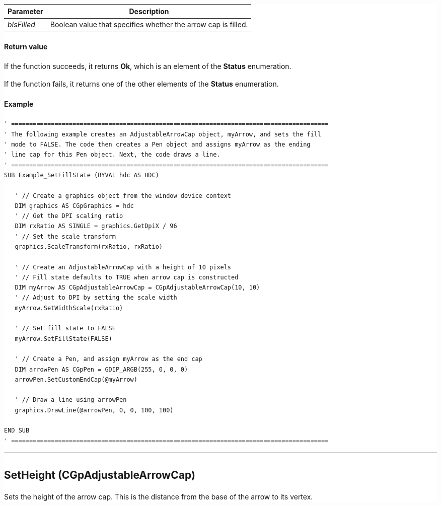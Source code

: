 | Parameter  | Description |
| ---------- | ----------- |
| *bIsFilled* | Boolean value that specifies whether the arrow cap is filled. |

#### Return value

If the function succeeds, it returns **Ok**, which is an element of the **Status** enumeration.

If the function fails, it returns one of the other elements of the **Status** enumeration.

#### Example

```
' ========================================================================================
' The following example creates an AdjustableArrowCap object, myArrow, and sets the fill
' mode to FALSE. The code then creates a Pen object and assigns myArrow as the ending
' line cap for this Pen object. Next, the code draws a line.
' ========================================================================================
SUB Example_SetFillState (BYVAL hdc AS HDC)

   ' // Create a graphics object from the window device context
   DIM graphics AS CGpGraphics = hdc
   ' // Get the DPI scaling ratio
   DIM rxRatio AS SINGLE = graphics.GetDpiX / 96
   ' // Set the scale transform
   graphics.ScaleTransform(rxRatio, rxRatio)

   ' // Create an AdjustableArrowCap with a height of 10 pixels
   ' // Fill state defaults to TRUE when arrow cap is constructed
   DIM myArrow AS CGpAdjustableArrowCap = CGpAdjustableArrowCap(10, 10)
   ' // Adjust to DPI by setting the scale width
   myArrow.SetWidthScale(rxRatio)

   ' // Set fill state to FALSE
   myArrow.SetFillState(FALSE)

   ' // Create a Pen, and assign myArrow as the end cap
   DIM arrowPen AS CGpPen = GDIP_ARGB(255, 0, 0, 0)
   arrowPen.SetCustomEndCap(@myArrow)

   ' // Draw a line using arrowPen
   graphics.DrawLine(@arrowPen, 0, 0, 100, 100)

END SUB
' ========================================================================================
```
---

## <a name="setheight"></a>SetHeight (CGpAdjustableArrowCap)

Sets the height of the arrow cap. This is the distance from the base of the arrow to its vertex.
